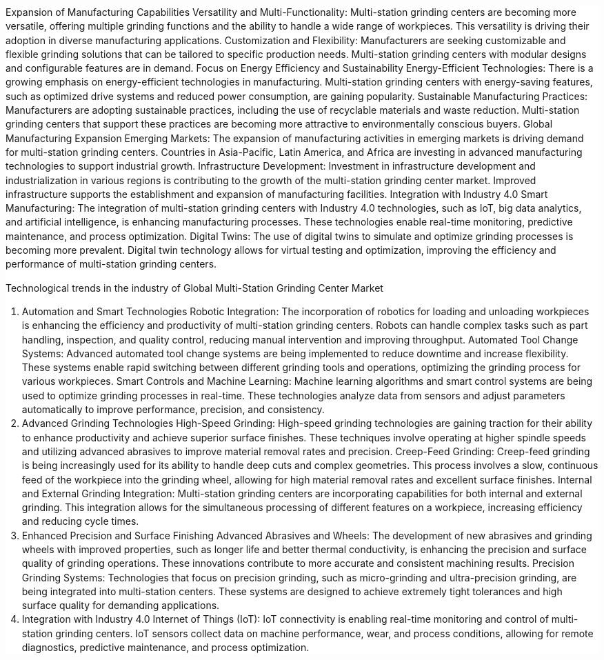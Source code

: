 Expansion of Manufacturing Capabilities
Versatility and Multi-Functionality: Multi-station grinding centers are becoming more versatile, offering multiple grinding functions and the ability to handle a wide range of workpieces. This versatility is driving their adoption in diverse manufacturing applications.
Customization and Flexibility: Manufacturers are seeking customizable and flexible grinding solutions that can be tailored to specific production needs. Multi-station grinding centers with modular designs and configurable features are in demand.
Focus on Energy Efficiency and Sustainability
Energy-Efficient Technologies: There is a growing emphasis on energy-efficient technologies in manufacturing. Multi-station grinding centers with energy-saving features, such as optimized drive systems and reduced power consumption, are gaining popularity.
Sustainable Manufacturing Practices: Manufacturers are adopting sustainable practices, including the use of recyclable materials and waste reduction. Multi-station grinding centers that support these practices are becoming more attractive to environmentally conscious buyers.
Global Manufacturing Expansion
Emerging Markets: The expansion of manufacturing activities in emerging markets is driving demand for multi-station grinding centers. Countries in Asia-Pacific, Latin America, and Africa are investing in advanced manufacturing technologies to support industrial growth.
Infrastructure Development: Investment in infrastructure development and industrialization in various regions is contributing to the growth of the multi-station grinding center market. Improved infrastructure supports the establishment and expansion of manufacturing facilities.
Integration with Industry 4.0
Smart Manufacturing: The integration of multi-station grinding centers with Industry 4.0 technologies, such as IoT, big data analytics, and artificial intelligence, is enhancing manufacturing processes. These technologies enable real-time monitoring, predictive maintenance, and process optimization.
Digital Twins: The use of digital twins to simulate and optimize grinding processes is becoming more prevalent. Digital twin technology allows for virtual testing and optimization, improving the efficiency and performance of multi-station grinding centers.

Technological trends in the industry of Global Multi-Station Grinding Center Market
1. Automation and Smart Technologies
Robotic Integration: The incorporation of robotics for loading and unloading workpieces is enhancing the efficiency and productivity of multi-station grinding centers. Robots can handle complex tasks such as part handling, inspection, and quality control, reducing manual intervention and improving throughput.
Automated Tool Change Systems: Advanced automated tool change systems are being implemented to reduce downtime and increase flexibility. These systems enable rapid switching between different grinding tools and operations, optimizing the grinding process for various workpieces.
Smart Controls and Machine Learning: Machine learning algorithms and smart control systems are being used to optimize grinding processes in real-time. These technologies analyze data from sensors and adjust parameters automatically to improve performance, precision, and consistency.
2. Advanced Grinding Technologies
High-Speed Grinding: High-speed grinding technologies are gaining traction for their ability to enhance productivity and achieve superior surface finishes. These techniques involve operating at higher spindle speeds and utilizing advanced abrasives to improve material removal rates and precision.
Creep-Feed Grinding: Creep-feed grinding is being increasingly used for its ability to handle deep cuts and complex geometries. This process involves a slow, continuous feed of the workpiece into the grinding wheel, allowing for high material removal rates and excellent surface finishes.
Internal and External Grinding Integration: Multi-station grinding centers are incorporating capabilities for both internal and external grinding. This integration allows for the simultaneous processing of different features on a workpiece, increasing efficiency and reducing cycle times.
3. Enhanced Precision and Surface Finishing
Advanced Abrasives and Wheels: The development of new abrasives and grinding wheels with improved properties, such as longer life and better thermal conductivity, is enhancing the precision and surface quality of grinding operations. These innovations contribute to more accurate and consistent machining results.
Precision Grinding Systems: Technologies that focus on precision grinding, such as micro-grinding and ultra-precision grinding, are being integrated into multi-station centers. These systems are designed to achieve extremely tight tolerances and high surface quality for demanding applications.
4. Integration with Industry 4.0
Internet of Things (IoT): IoT connectivity is enabling real-time monitoring and control of multi-station grinding centers. IoT sensors collect data on machine performance, wear, and process conditions, allowing for remote diagnostics, predictive maintenance, and process optimization.